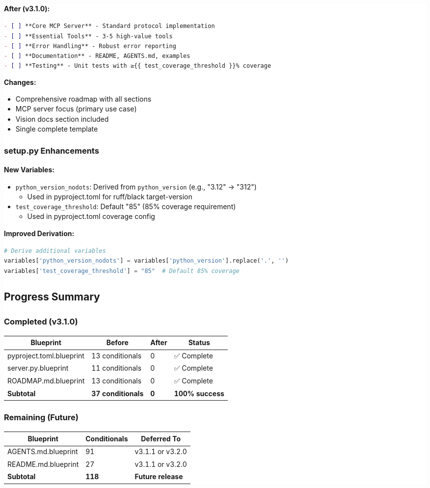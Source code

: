 **After (v3.1.0):**
```markdown
- [ ] **Core MCP Server** - Standard protocol implementation
- [ ] **Essential Tools** - 3-5 high-value tools
- [ ] **Error Handling** - Robust error reporting
- [ ] **Documentation** - README, AGENTS.md, examples
- [ ] **Testing** - Unit tests with ≥{{ test_coverage_threshold }}% coverage
```

**Changes:**
- Comprehensive roadmap with all sections
- MCP server focus (primary use case)
- Vision docs section included
- Single complete template

### setup.py Enhancements

**New Variables:**
- `python_version_nodots`: Derived from `python_version` (e.g., "3.12" → "312")
  - Used in pyproject.toml for ruff/black target-version
- `test_coverage_threshold`: Default "85" (85% coverage requirement)
  - Used in pyproject.toml coverage config

**Improved Derivation:**
```python
# Derive additional variables
variables['python_version_nodots'] = variables['python_version'].replace('.', '')
variables['test_coverage_threshold'] = "85"  # Default 85% coverage
```

## Progress Summary

### Completed (v3.1.0)

| Blueprint | Before | After | Status |
|-----------|--------|-------|--------|
| pyproject.toml.blueprint | 13 conditionals | 0 | ✅ Complete |
| server.py.blueprint | 11 conditionals | 0 | ✅ Complete |
| ROADMAP.md.blueprint | 13 conditionals | 0 | ✅ Complete |
| **Subtotal** | **37 conditionals** | **0** | **100% success** |

### Remaining (Future)

| Blueprint | Conditionals | Deferred To |
|-----------|-------------|-------------|
| AGENTS.md.blueprint | 91 | v3.1.1 or v3.2.0 |
| README.md.blueprint | 27 | v3.1.1 or v3.2.0 |
| **Subtotal** | **118** | **Future release** |
